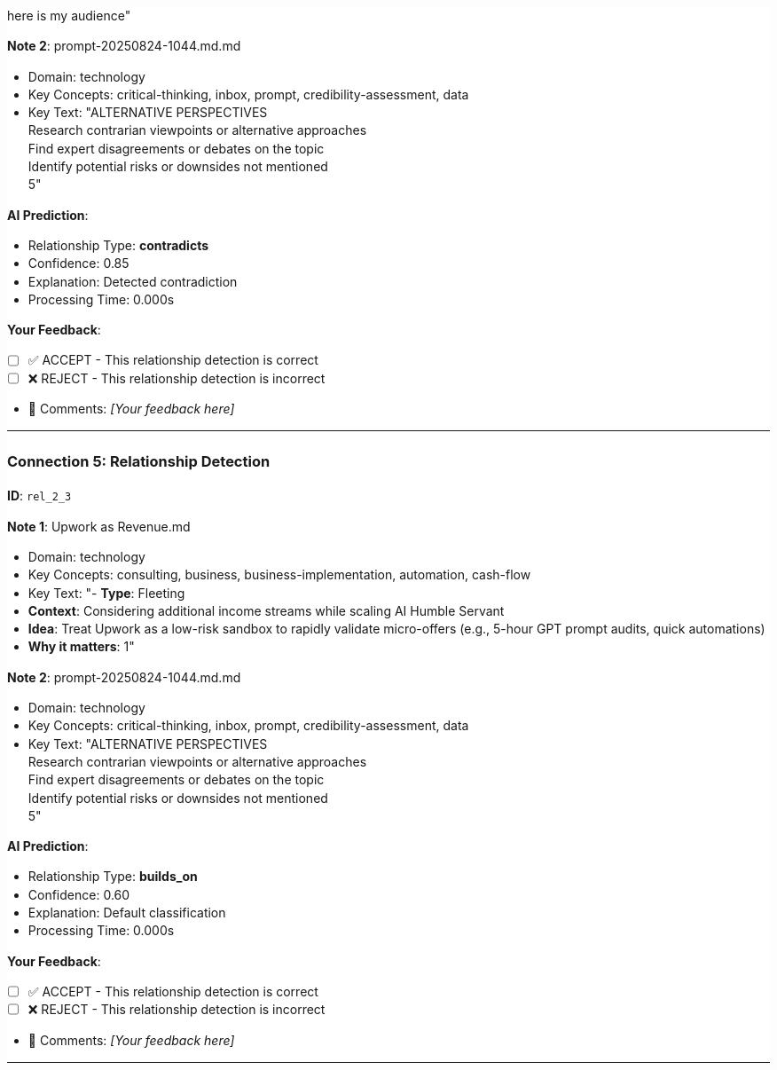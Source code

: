 here is my audience"

**Note 2**: prompt-20250824-1044.md.md
- Domain: technology
- Key Concepts: critical-thinking, inbox, prompt, credibility-assessment, data
- Key Text: "ALTERNATIVE PERSPECTIVES  
Research contrarian viewpoints or alternative approaches  
Find expert disagreements or debates on the topic  
Identify potential risks or downsides not mentioned  
5"

**AI Prediction**:
- Relationship Type: **contradicts**
- Confidence: 0.85
- Explanation: Detected contradiction
- Processing Time: 0.000s

**Your Feedback**:
- [ ] ✅ ACCEPT - This relationship detection is correct
- [ ] ❌ REJECT - This relationship detection is incorrect
- 💬 Comments: _[Your feedback here]_

---

### Connection 5: Relationship Detection
**ID**: `rel_2_3`

**Note 1**: Upwork as Revenue.md
- Domain: technology
- Key Concepts: consulting, business, business-implementation, automation, cash-flow
- Key Text: "- **Type**: Fleeting
- **Context**: Considering additional income streams while scaling AI Humble Servant
- **Idea**: Treat Upwork as a low-risk sandbox to rapidly validate micro-offers (e.g., 5-hour GPT prompt audits, quick automations)
- **Why it matters**:
    1"

**Note 2**: prompt-20250824-1044.md.md
- Domain: technology
- Key Concepts: critical-thinking, inbox, prompt, credibility-assessment, data
- Key Text: "ALTERNATIVE PERSPECTIVES  
Research contrarian viewpoints or alternative approaches  
Find expert disagreements or debates on the topic  
Identify potential risks or downsides not mentioned  
5"

**AI Prediction**:
- Relationship Type: **builds_on**
- Confidence: 0.60
- Explanation: Default classification
- Processing Time: 0.000s

**Your Feedback**:
- [ ] ✅ ACCEPT - This relationship detection is correct
- [ ] ❌ REJECT - This relationship detection is incorrect
- 💬 Comments: _[Your feedback here]_

---